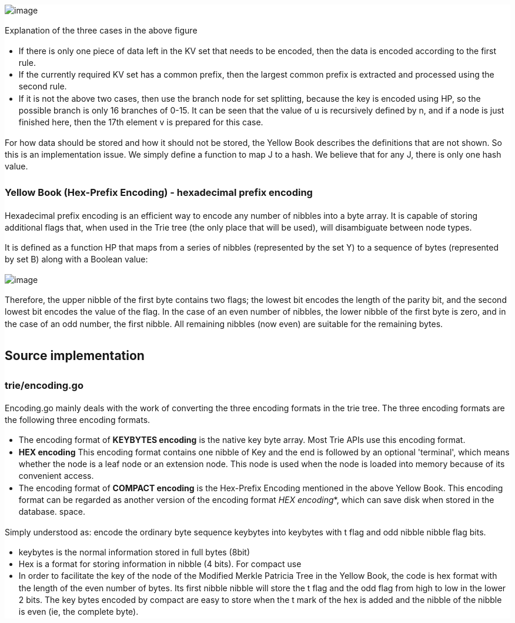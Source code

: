 ![image](picture/trie_10.png)

Explanation of the three cases in the above figure

- If there is only one piece of data left in the KV set that needs to be encoded, then the data is encoded according to the first rule.
- If the currently required KV set has a common prefix, then the largest common prefix is ​​extracted and processed using the second rule.
- If it is not the above two cases, then use the branch node for set splitting, because the key is encoded using HP, so the possible branch is only 16 branches of 0-15. It can be seen that the value of u is recursively defined by n, and if a node is just finished here, then the 17th element v is prepared for this case.

For how data should be stored and how it should not be stored, the Yellow Book describes the definitions that are not shown. So this is an implementation issue. We simply define a function to map J to a hash. We believe that for any J, there is only one hash value.



### Yellow Book (Hex-Prefix Encoding) - hexadecimal prefix encoding 
Hexadecimal prefix encoding is an efficient way to encode any number of nibbles into a byte array. It is capable of storing additional flags that, when used in the Trie tree (the only place that will be used), will disambiguate between node types.

It is defined as a function HP that maps from a series of nibbles (represented by the set Y) to a sequence of bytes (represented by set B) along with a Boolean value:  

![image](picture/hp_1.png)

Therefore, the upper nibble of the first byte contains two flags; the lowest bit encodes the length of the parity bit, and the second lowest bit encodes the value of the flag. In the case of an even number of nibbles, the lower nibble of the first byte is zero, and in the case of an odd number, the first nibble. All remaining nibbles (now even) are suitable for the remaining bytes.

## Source implementation  
### trie/encoding.go
Encoding.go mainly deals with the work of converting the three encoding formats in the trie tree. The three encoding formats are the following three encoding formats.

- The encoding format of **KEYBYTES encoding** is the native key byte array. Most Trie APIs use this encoding format.  
- **HEX encoding** This encoding format contains one nibble of Key and the end is followed by an optional 'terminal', which means whether the node is a leaf node or an extension node. This node is used when the node is loaded into memory because of its convenient access.  
- The encoding format of **COMPACT encoding** is the Hex-Prefix Encoding mentioned in the above Yellow Book. This encoding format can be regarded as another version of the encoding format *HEX encoding**, which can save disk when stored in the database. space.  

Simply understood as: encode the ordinary byte sequence keybytes into keybytes with t flag and odd nibble nibble flag bits.


- keybytes is the normal information stored in full bytes (8bit)
- Hex is a format for storing information in nibble (4 bits). For compact use
- In order to facilitate the key of the node of the Modified Merkle Patricia Tree in the Yellow Book, the code is hex format with the length of the even number of bytes. Its first nibble nibble will store the t flag and the odd flag from high to low in the lower 2 bits. The key bytes encoded by compact are easy to store when the t mark of the hex is added and the nibble of the nibble is even (ie, the complete byte).

